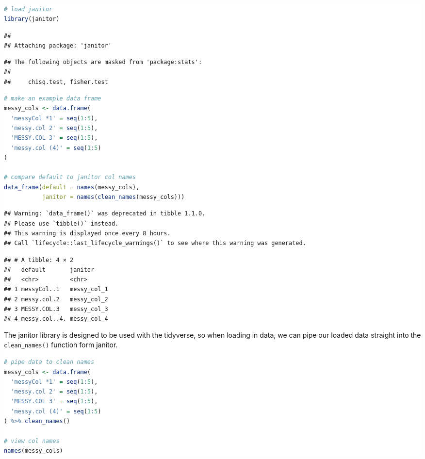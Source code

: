 ```r
# load janitor
library(janitor)
```

```
## 
## Attaching package: 'janitor'
```

```
## The following objects are masked from 'package:stats':
## 
##     chisq.test, fisher.test
```

```r
# make an example data frame
messy_cols <- data.frame(
  'messyCol *1' = seq(1:5),
  'messy.col 2' = seq(1:5),
  'MESSY.COL 3' = seq(1:5),
  'messy.col (4)' = seq(1:5)
)

# compare default to janitor col names
data_frame(default = names(messy_cols),
           janitor = names(clean_names(messy_cols)))
```

```
## Warning: `data_frame()` was deprecated in tibble 1.1.0.
## Please use `tibble()` instead.
## This warning is displayed once every 8 hours.
## Call `lifecycle::last_lifecycle_warnings()` to see where this warning was generated.
```

```
## # A tibble: 4 × 2
##   default       janitor    
##   <chr>         <chr>      
## 1 messyCol..1   messy_col_1
## 2 messy.col.2   messy_col_2
## 3 MESSY.COL.3   messy_col_3
## 4 messy.col..4. messy_col_4
```

The janitor library is designed to be used with the tidyverse, so when loading in data, we can pipe our loaded data straight into the `clean_names()` function form janitor.


```r
# pipe data to clean names
messy_cols <- data.frame(
  'messyCol *1' = seq(1:5),
  'messy.col 2' = seq(1:5),
  'MESSY.COL 3' = seq(1:5),
  'messy.col (4)' = seq(1:5)
) %>% clean_names()

# view col names
names(messy_cols)
```
